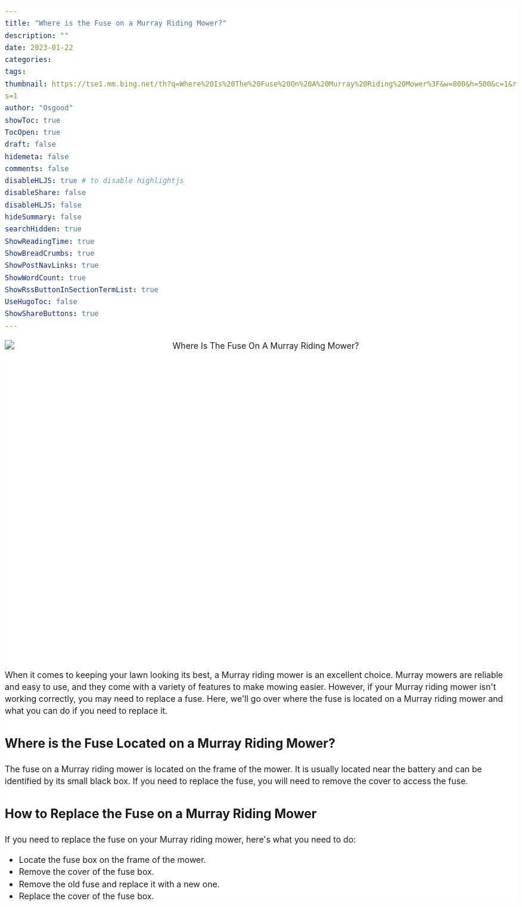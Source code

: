 ```yaml
---
title: "Where is the Fuse on a Murray Riding Mower?"
description: ""
date: 2023-01-22
categories: 
tags: 
thumbnail: https://tse1.mm.bing.net/th?q=Where%20Is%20The%20Fuse%20On%20A%20Murray%20Riding%20Mower%3F&w=800&h=500&c=1&rs=1
author: "Osgood"
showToc: true
TocOpen: true
draft: false
hidemeta: false
comments: false
disableHLJS: true # to disable highlightjs
disableShare: false
disableHLJS: false
hideSummary: false
searchHidden: true
ShowReadingTime: true
ShowBreadCrumbs: true
ShowPostNavLinks: true
ShowWordCount: true
ShowRssButtonInSectionTermList: true
UseHugoToc: false
ShowShareButtons: true
---
```


<center>
	<img src="https://tse1.mm.bing.net/th?q=Where%20Is%20The%20Fuse%20On%20A%20Murray%20Riding%20Mower%3F&w=800&h=500&c=1&rs=1" alt="Where Is The Fuse On A Murray Riding Mower?" width="800" height="500" style="display: block; width: 100%; height: auto">
</center>

<p>When it comes to keeping your lawn looking its best, a Murray riding mower is an excellent choice. Murray mowers are reliable and easy to use, and they come with a variety of features to make mowing easier. However, if your Murray riding mower isn't working correctly, you may need to replace a fuse. Here, we'll go over where the fuse is located on a Murray riding mower and what you can do if you need to replace it.</p>

<h2>Where is the Fuse Located on a Murray Riding Mower?</h2>

<p>The fuse on a Murray riding mower is located on the frame of the mower. It is usually located near the battery and can be identified by its small black box. If you need to replace the fuse, you will need to remove the cover to access the fuse.</p>

<h2>How to Replace the Fuse on a Murray Riding Mower</h2>

<p>If you need to replace the fuse on your Murray riding mower, here's what you need to do:</p>

<ul>
  <li>Locate the fuse box on the frame of the mower.</li>
  <li>Remove the cover of the fuse box.</li>
  <li>Remove the old fuse and replace it with a new one.</li>
  <li>Replace the cover of the fuse box.</li>
</ul>
